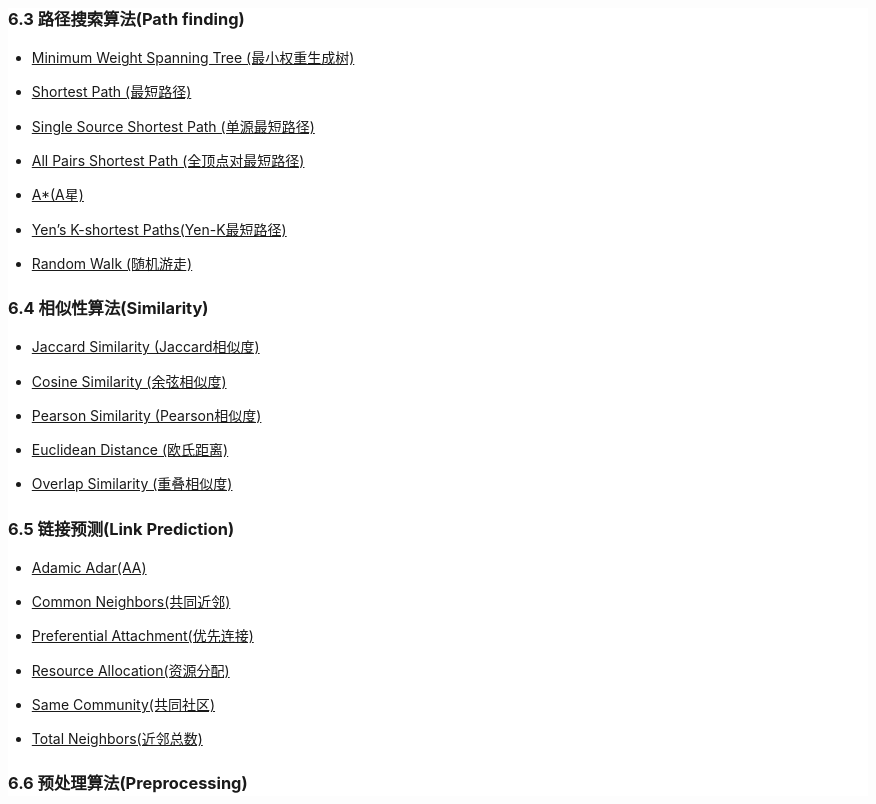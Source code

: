 ### 6.3 路径搜索算法(Path finding)  

- [Minimum Weight Spanning Tree (最小权重生成树)](https://neo4j.com/docs/graph-algorithms/current/algorithms/minimum-weight-spanning-tree/)

- [Shortest Path (最短路径)](https://neo4j.com/docs/graph-algorithms/current/algorithms/shortest-path/)

- [Single Source Shortest Path (单源最短路径)](https://neo4j.com/docs/graph-algorithms/current/algorithms/single-source-shortest-path/)

- [All Pairs Shortest Path (全顶点对最短路径)](https://neo4j.com/docs/graph-algorithms/current/algorithms/all-pairs-shortest-path/)

- [A*(A星)](https://neo4j.com/docs/graph-algorithms/current/algorithms/a_star/)

- [Yen’s K-shortest Paths(Yen-K最短路径)](https://neo4j.com/docs/graph-algorithms/current/algorithms/yen-s-k-shortest-path/)

- [Random Walk (随机游走)](https://neo4j.com/docs/graph-algorithms/current/algorithms/random-walk/)

### 6.4 相似性算法(Similarity)    

- [Jaccard Similarity (Jaccard相似度)](https://neo4j.com/docs/graph-algorithms/current/algorithms/similarity-jaccard/)

- [Cosine Similarity (余弦相似度)](https://neo4j.com/docs/graph-algorithms/current/algorithms/similarity-cosine/)

- [Pearson Similarity (Pearson相似度)](https://neo4j.com/docs/graph-algorithms/current/algorithms/similarity-pearson/)

- [Euclidean Distance (欧氏距离)](https://neo4j.com/docs/graph-algorithms/current/algorithms/similarity-euclidean/)

- [Overlap Similarity (重叠相似度)](https://neo4j.com/docs/graph-algorithms/current/algorithms/similarity-overlap/)

### 6.5 链接预测(Link Prediction)

- [Adamic Adar(AA)](https://neo4j.com/docs/graph-algorithms/current/algorithms/linkprediction-adamic-adar/)

- [Common Neighbors(共同近邻)](https://neo4j.com/docs/graph-algorithms/current/algorithms/linkprediction-common-neighbors/)

- [Preferential Attachment(优先连接)](https://neo4j.com/docs/graph-algorithms/current/algorithms/linkprediction-preferential-attachment/)

- [Resource Allocation(资源分配)](https://neo4j.com/docs/graph-algorithms/current/algorithms/linkprediction-resource-allocation/)

- [Same Community(共同社区)](https://neo4j.com/docs/graph-algorithms/current/algorithms/linkprediction-same-community/)

- [Total Neighbors(近邻总数)](https://neo4j.com/docs/graph-algorithms/current/algorithms/linkprediction-total-neighbors/)

### 6.6 预处理算法(Preprocessing)
